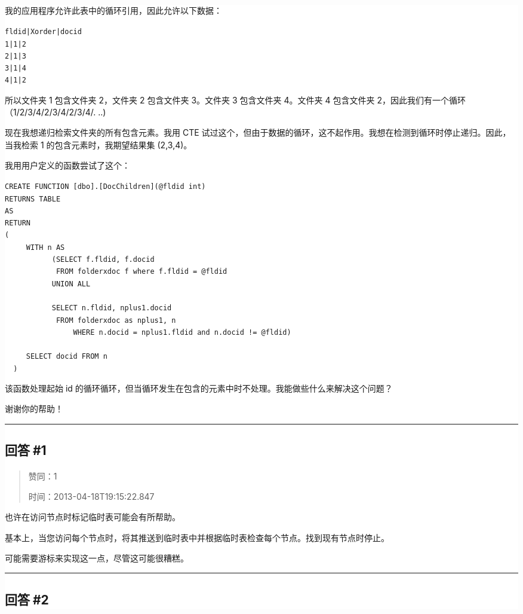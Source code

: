 我的应用程序允许此表中的循环引用，因此允许以下数据：

```
fldid|Xorder|docid
1|1|2
2|1|3
3|1|4
4|1|2 
```

所以文件夹 1 包含文件夹 2，文件夹 2 包含文件夹 3。文件夹 3 包含文件夹 4。文件夹 4 包含文件夹 2，因此我们有一个循环（1/2/3/4/2/3/4/2/3/4/. ..)

现在我想递归检索文件夹的所有包含元素。我用 CTE 试过这个，但由于数据的循环，这不起作用。我想在检测到循环时停止递归。因此，当我检索 1 的包含元素时，我期望结果集 (2,3,4)。

我用用户定义的函数尝试了这个：

```
CREATE FUNCTION [dbo].[DocChildren](@fldid int)
RETURNS TABLE
AS
RETURN
(
     WITH n AS 
           (SELECT f.fldid, f.docid
            FROM folderxdoc f where f.fldid = @fldid
           UNION ALL

           SELECT n.fldid, nplus1.docid  
            FROM folderxdoc as nplus1, n
                WHERE n.docid = nplus1.fldid and n.docid != @fldid)

     SELECT docid FROM n
  ) 
```

该函数处理起始 id 的循环循环，但当循环发生在包含的元素中时不处理。我能做些什么来解决这个问题？

谢谢你的帮助！

* * *

## 回答 #1

> 赞同：1
> 
> 时间：2013-04-18T19:15:22.847

也许在访问节点时标记临时表可能会有所帮助。

基本上，当您访问每个节点时，将其推送到临时表中并根据临时表检查每个节点。找到现有节点时停止。

可能需要游标来实现这一点，尽管这可能很糟糕。

* * *

## 回答 #2
